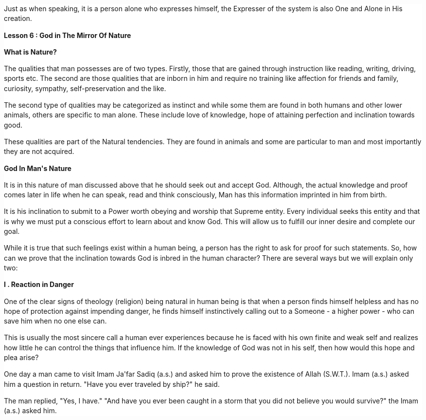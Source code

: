Just as when speaking, it is a person alone who expresses himself, the
Expresser of the system is also One and Alone in His creation.


**Lesson 6 : God in The Mirror Of Nature**

**What is Nature?**

The qualities that man possesses are of two types. Firstly, those that
are gained through instruction like reading, writing, driving, sports
etc. The second are those qualities that are inborn in him and require
no training like affection for friends and family, curiosity, sympathy,
self-preservation and the like.

The second type of qualities may be categorized as instinct and while
some them are found in both humans and other lower animals, others are
specific to man alone. These include love of knowledge, hope of
attaining perfection and inclination towards good.

These qualities are part of the Natural tendencies. They are found in
animals and some are particular to man and most importantly they are not
acquired.

**God In Man's Nature**

It is in this nature of man discussed above that he should seek out and
accept God. Although, the actual knowledge and proof comes later in life
when he can speak, read and think consciously, Man has this information
imprinted in him from birth.

It is his inclination to submit to a Power worth obeying and worship
that Supreme entity. Every individual seeks this entity and that is why
we must put a conscious effort to learn about and know God. This will
allow us to fulfill our inner desire and complete our goal.

While it is true that such feelings exist within a human being, a
person has the right to ask for proof for such statements. So, how can
we prove that the inclination towards God is inbred in the human
character? There are several ways but we will explain only two:

**I . Reaction in Danger**

One of the clear signs of theology (religion) being natural in human
being is that when a person finds himself helpless and has no hope of
protection against impending danger, he finds himself instinctively
calling out to a Someone - a higher power - who can save him when no one
else can.

This is usually the most sincere call a human ever experiences because
he is faced with his own finite and weak self and realizes how little he
can control the things that influence him. If the knowledge of God was
not in his self, then how would this hope and plea arise?

One day a man came to visit Imam Ja'far Sadiq (a.s.) and asked him to
prove the existence of Allah (S.W.T.). Imam (a.s.) asked him a question
in return. "Have you ever traveled by ship?" he said.

The man replied, "Yes, I have."
"And have you ever been caught in a storm that you did not believe you
would survive?" the Imam (a.s.) asked him.
